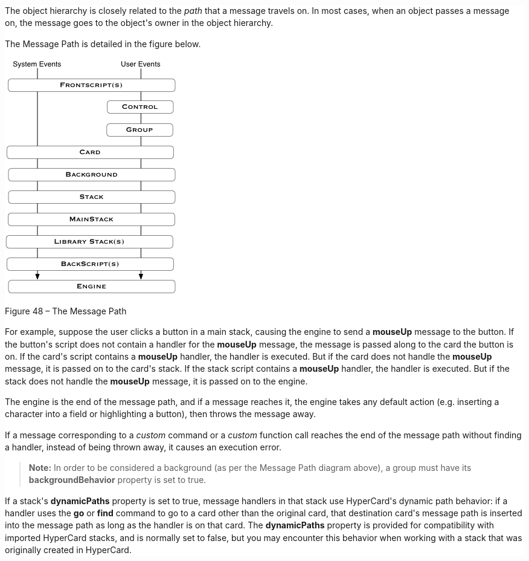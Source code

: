 The object hierarchy is closely related to the *path* that a message
travels on. In most cases, when an object passes a message on, the
message goes to the object's owner in the object hierarchy.

The Message Path is detailed in the figure below.

![](images/image89.png)

Figure 48 – The Message Path

For example, suppose the user clicks a button in a main stack, causing
the engine to send a **mouseUp** message to the button. If the button's
script does not contain a handler for the **mouseUp** message, the
message is passed along to the card the button is on. If the card's
script contains a **mouseUp** handler, the handler is executed. But if
the card does not handle the **mouseUp** message, it is passed on to the
card's stack. If the stack script contains a **mouseUp** handler, the
handler is executed. But if the stack does not handle the **mouseUp**
message, it is passed on to the engine.

The engine is the end of the message path, and if a message reaches it,
the engine takes any default action (e.g. inserting a character into a
field or highlighting a button), then throws the message away.

If a message corresponding to a *custom* command or a *custom* function
call reaches the end of the message path without finding a handler,
instead of being thrown away, it causes an execution error.

> **Note:** In order to be considered a background (as per the Message
> Path diagram above), a group must have its **backgroundBehavior**
> property is set to true.

If a stack's **dynamicPaths** property is set to true, message handlers
in that stack use HyperCard's dynamic path behavior: if a handler uses
the **go** or **find** command to go to a card other than the original
card, that destination card's message path is inserted into the message
path as long as the handler is on that card. The **dynamicPaths**
property is provided for compatibility with imported HyperCard stacks,
and is normally set to false, but you may encounter this behavior when
working with a stack that was originally created in HyperCard.
